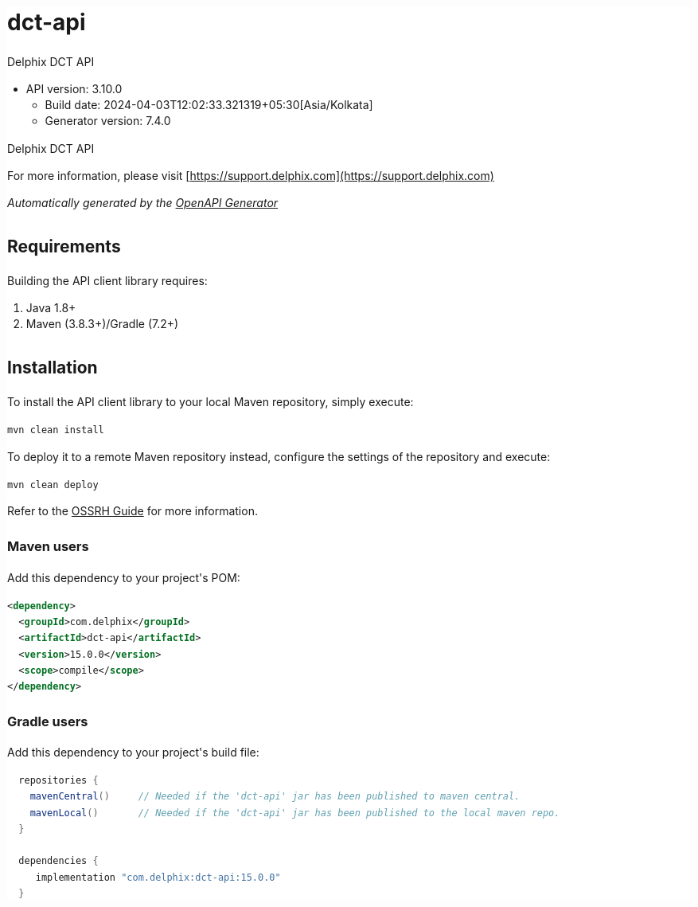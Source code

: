 # dct-api

Delphix DCT API
- API version: 3.10.0
  - Build date: 2024-04-03T12:02:33.321319+05:30[Asia/Kolkata]
  - Generator version: 7.4.0

Delphix DCT API

  For more information, please visit [https://support.delphix.com](https://support.delphix.com)

*Automatically generated by the [OpenAPI Generator](https://openapi-generator.tech)*


## Requirements

Building the API client library requires:
1. Java 1.8+
2. Maven (3.8.3+)/Gradle (7.2+)

## Installation

To install the API client library to your local Maven repository, simply execute:

```shell
mvn clean install
```

To deploy it to a remote Maven repository instead, configure the settings of the repository and execute:

```shell
mvn clean deploy
```

Refer to the [OSSRH Guide](http://central.sonatype.org/pages/ossrh-guide.html) for more information.

### Maven users

Add this dependency to your project's POM:

```xml
<dependency>
  <groupId>com.delphix</groupId>
  <artifactId>dct-api</artifactId>
  <version>15.0.0</version>
  <scope>compile</scope>
</dependency>
```

### Gradle users

Add this dependency to your project's build file:

```groovy
  repositories {
    mavenCentral()     // Needed if the 'dct-api' jar has been published to maven central.
    mavenLocal()       // Needed if the 'dct-api' jar has been published to the local maven repo.
  }

  dependencies {
     implementation "com.delphix:dct-api:15.0.0"
  }
```
